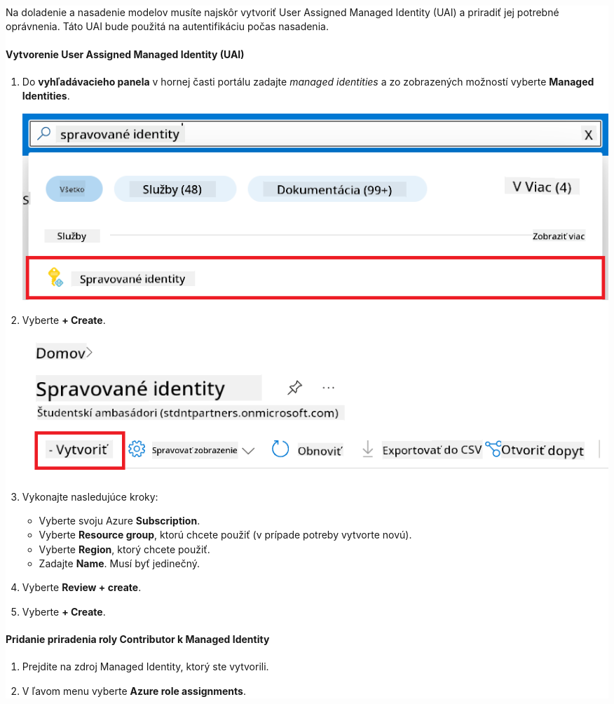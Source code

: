 Na doladenie a nasadenie modelov musíte najskôr vytvoriť User Assigned Managed Identity (UAI) a priradiť jej potrebné oprávnenia. Táto UAI bude použitá na autentifikáciu počas nasadenia.

#### Vytvorenie User Assigned Managed Identity (UAI)

1. Do **vyhľadávacieho panela** v hornej časti portálu zadajte *managed identities* a zo zobrazených možností vyberte **Managed Identities**.

    ![Type managed identities.](../../../../../../translated_images/01-05-type-managed-identities.9297b6039874eff8a95d6e7762f1b087275a9634677f0a4e355717550ace3c02.sk.png)

1. Vyberte **+ Create**.

    ![Select create.](../../../../../../translated_images/01-06-select-create.936d8d66d7144f9a8c70af922bf28a573c0744fb642f8228d62214b010a070d9.sk.png)

1. Vykonajte nasledujúce kroky:

    - Vyberte svoju Azure **Subscription**.
    - Vyberte **Resource group**, ktorú chcete použiť (v prípade potreby vytvorte novú).
    - Vyberte **Region**, ktorý chcete použiť.
    - Zadajte **Name**. Musí byť jedinečný.

1. Vyberte **Review + create**.

1. Vyberte **+ Create**.

#### Pridanie priradenia roly Contributor k Managed Identity

1. Prejdite na zdroj Managed Identity, ktorý ste vytvorili.

1. V ľavom menu vyberte **Azure role assignments**.
